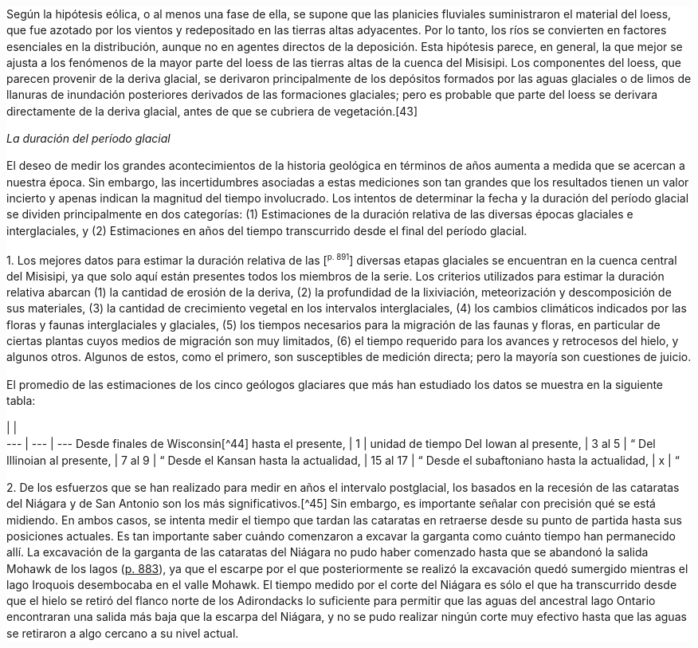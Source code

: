 Según la hipótesis eólica, o al menos una fase de ella, se supone que las planicies fluviales suministraron el material del loess, que fue azotado por los vientos y redepositado en las tierras altas adyacentes. Por lo tanto, los ríos se convierten en factores esenciales en la distribución, aunque no en agentes directos de la deposición. Esta hipótesis parece, en general, la que mejor se ajusta a los fenómenos de la mayor parte del loess de las tierras altas de la cuenca del Misisipi. Los componentes del loess, que parecen provenir de la deriva glacial, se derivaron principalmente de los depósitos formados por las aguas glaciales o de limos de llanuras de inundación posteriores derivados de las formaciones glaciales; pero es probable que parte del loess se derivara directamente de la deriva glacial, antes de que se cubriera de vegetación.[43]

_La duración del período glacial_

El deseo de medir los grandes acontecimientos de la historia geológica en términos de años aumenta a medida que se acercan a nuestra época. Sin embargo, las incertidumbres asociadas a estas mediciones son tan grandes que los resultados tienen un valor incierto y apenas indican la magnitud del tiempo involucrado. Los intentos de determinar la fecha y la duración del período glacial se dividen principalmente en dos categorías: (1) Estimaciones de la duración relativa de las diversas épocas glaciales e interglaciales, y (2) Estimaciones en años del tiempo transcurrido desde el final del período glacial.

1\. Los mejores datos para estimar la duración relativa de las <span id="p891">[<sup><small>p. 891</small></sup>]</span> diversas etapas glaciales se encuentran en la cuenca central del Misisipi, ya que solo aquí están presentes todos los miembros de la serie. Los criterios utilizados para estimar la duración relativa abarcan (1) la cantidad de erosión de la deriva, (2) la profundidad de la lixiviación, meteorización y descomposición de sus materiales, (3) la cantidad de crecimiento vegetal en los intervalos interglaciales, (4) los cambios climáticos indicados por las floras y faunas interglaciales y glaciales, (5) los tiempos necesarios para la migración de las faunas y floras, en particular de ciertas plantas cuyos medios de migración son muy limitados, (6) el tiempo requerido para los avances y retrocesos del hielo, y algunos otros. Algunos de estos, como el primero, son susceptibles de medición directa; pero la mayoría son cuestiones de juicio.

El promedio de las estimaciones de los cinco geólogos glaciares que más han estudiado los datos se muestra en la siguiente tabla:

|   |  
--- | --- | ---
Desde finales de Wisconsin[^44] hasta el presente, | 1 | unidad de tiempo
Del Iowan al presente, | 3 al 5 | “
Del Illinoian al presente, | 7 al 9 | “
Desde el Kansan hasta la actualidad, | 15 al 17 | “
Desde el subaftoniano hasta la actualidad, | x | “

2\. De los esfuerzos que se han realizado para medir en años el intervalo postglacial, los basados ​​en la recesión de las cataratas del Niágara y de San Antonio son los más significativos.[^45] Sin embargo, es importante señalar con precisión qué se está midiendo. En ambos casos, se intenta medir el tiempo que tardan las cataratas en retraerse desde su punto de partida hasta sus posiciones actuales. Es tan importante saber cuándo comenzaron a excavar la garganta como cuánto tiempo han permanecido allí. La excavación de la garganta de las cataratas del Niágara no pudo haber comenzado hasta que se abandonó la salida Mohawk de los lagos ([p. 883](#p883)), ya que el escarpe por el que posteriormente se realizó la excavación quedó sumergido mientras el lago Iroquois desembocaba en el valle Mohawk. El tiempo medido por el corte del Niágara es sólo el que ha transcurrido desde que el hielo se retiró del flanco norte de los Adirondacks lo suficiente para permitir que las aguas del ancestral lago Ontario encontraran una salida más baja que la escarpa del Niágara, y no se pudo realizar ningún corte muy efectivo hasta que las aguas se retiraron a algo cercano a su nivel actual.
